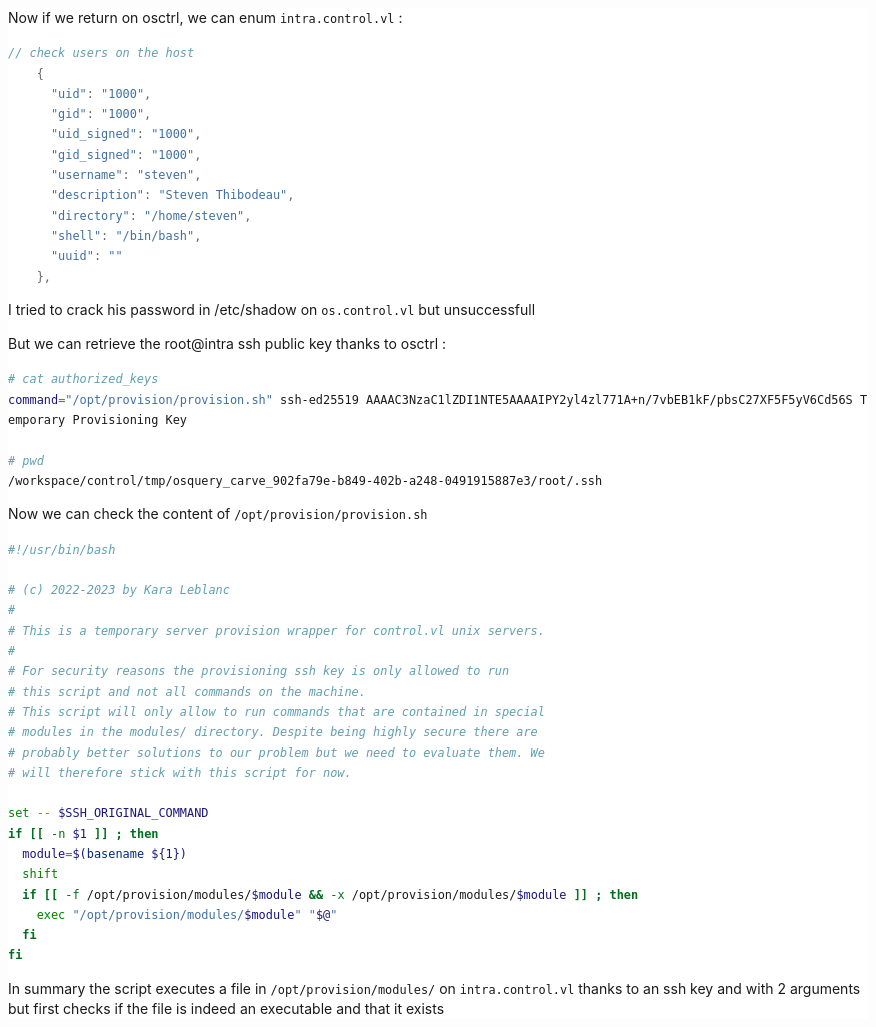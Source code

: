 Now if we return on osctrl, we can enum ```intra.control.vl``` : 

```c
// check users on the host
    {
      "uid": "1000",
      "gid": "1000",
      "uid_signed": "1000",
      "gid_signed": "1000",
      "username": "steven",
      "description": "Steven Thibodeau",
      "directory": "/home/steven",
      "shell": "/bin/bash",
      "uuid": ""
    },
```
I tried to crack his password in /etc/shadow on ```os.control.vl``` but unsuccessfull

But we can retrieve the root@intra ssh public key thanks to osctrl :
```bash
# cat authorized_keys
command="/opt/provision/provision.sh" ssh-ed25519 AAAAC3NzaC1lZDI1NTE5AAAAIPY2yl4zl771A+n/7vbEB1kF/pbsC27XF5F5yV6Cd56S Temporary Provisioning Key

# pwd
/workspace/control/tmp/osquery_carve_902fa79e-b849-402b-a248-0491915887e3/root/.ssh
```
Now we can check the content of ```/opt/provision/provision.sh```

```bash
#!/usr/bin/bash

# (c) 2022-2023 by Kara Leblanc
#
# This is a temporary server provision wrapper for control.vl unix servers.
#
# For security reasons the provisioning ssh key is only allowed to run
# this script and not all commands on the machine.
# This script will only allow to run commands that are contained in special
# modules in the modules/ directory. Despite being highly secure there are
# probably better solutions to our problem but we need to evaluate them. We
# will therefore stick with this script for now.

set -- $SSH_ORIGINAL_COMMAND
if [[ -n $1 ]] ; then
  module=$(basename ${1})
  shift
  if [[ -f /opt/provision/modules/$module && -x /opt/provision/modules/$module ]] ; then
    exec "/opt/provision/modules/$module" "$@"
  fi
fi
```
In summary the script executes a file in ```/opt/provision/modules/``` on ```intra.control.vl``` thanks to an ssh key and with 2 arguments but first checks if the file is indeed an executable and that it exists
